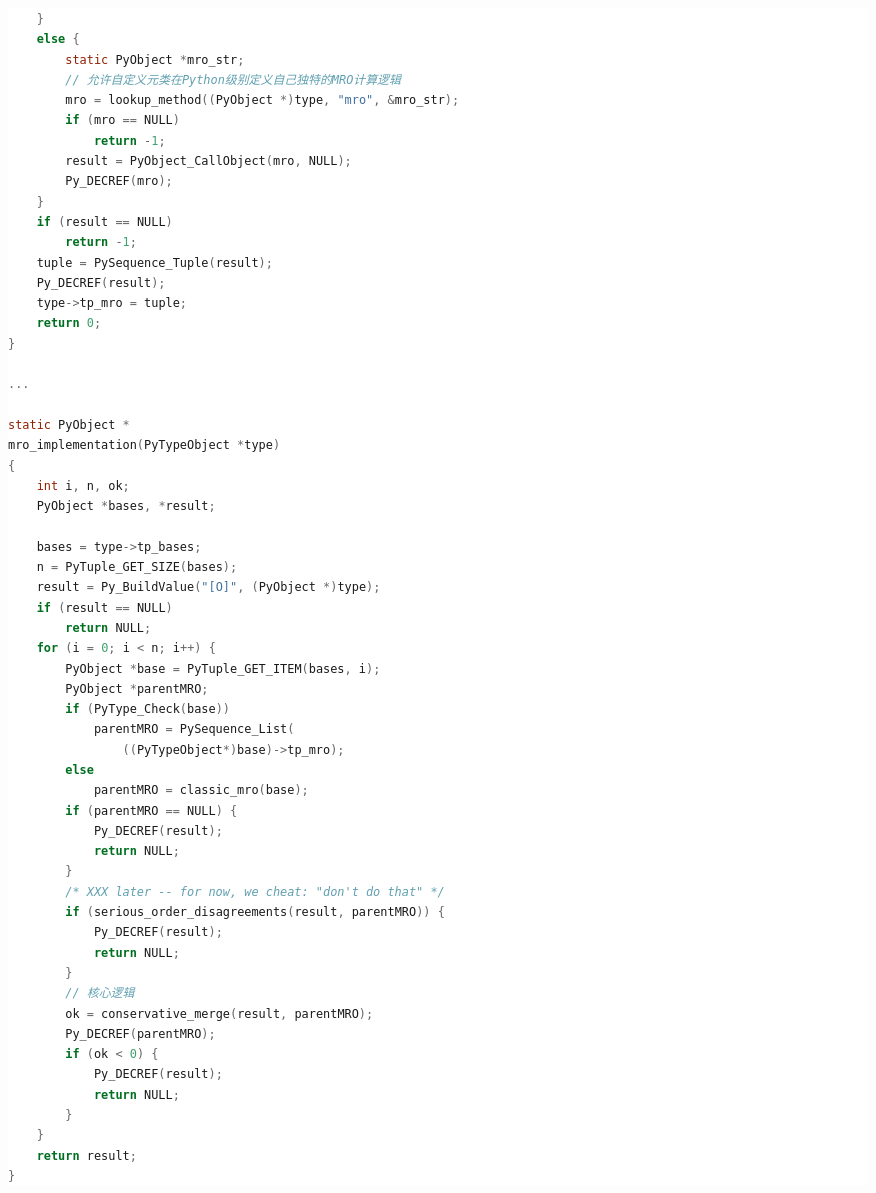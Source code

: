 ```c
	}
	else {
		static PyObject *mro_str;
        // 允许自定义元类在Python级别定义自己独特的MRO计算逻辑
		mro = lookup_method((PyObject *)type, "mro", &mro_str);
		if (mro == NULL)
			return -1;
		result = PyObject_CallObject(mro, NULL);
		Py_DECREF(mro);
	}
	if (result == NULL)
		return -1;
	tuple = PySequence_Tuple(result);
	Py_DECREF(result);
	type->tp_mro = tuple;
	return 0;
}

...

static PyObject *
mro_implementation(PyTypeObject *type)
{
	int i, n, ok;
	PyObject *bases, *result;

	bases = type->tp_bases;
	n = PyTuple_GET_SIZE(bases);
	result = Py_BuildValue("[O]", (PyObject *)type);
	if (result == NULL)
		return NULL;
	for (i = 0; i < n; i++) {
		PyObject *base = PyTuple_GET_ITEM(bases, i);
		PyObject *parentMRO;
		if (PyType_Check(base))
			parentMRO = PySequence_List(
				((PyTypeObject*)base)->tp_mro);
		else
			parentMRO = classic_mro(base);
		if (parentMRO == NULL) {
			Py_DECREF(result);
			return NULL;
		}
        /* XXX later -- for now, we cheat: "don't do that" */
		if (serious_order_disagreements(result, parentMRO)) {
			Py_DECREF(result);
			return NULL;
		}
        // 核心逻辑
		ok = conservative_merge(result, parentMRO);
		Py_DECREF(parentMRO);
		if (ok < 0) {
			Py_DECREF(result);
			return NULL;
		}
	}
	return result;
}
```
